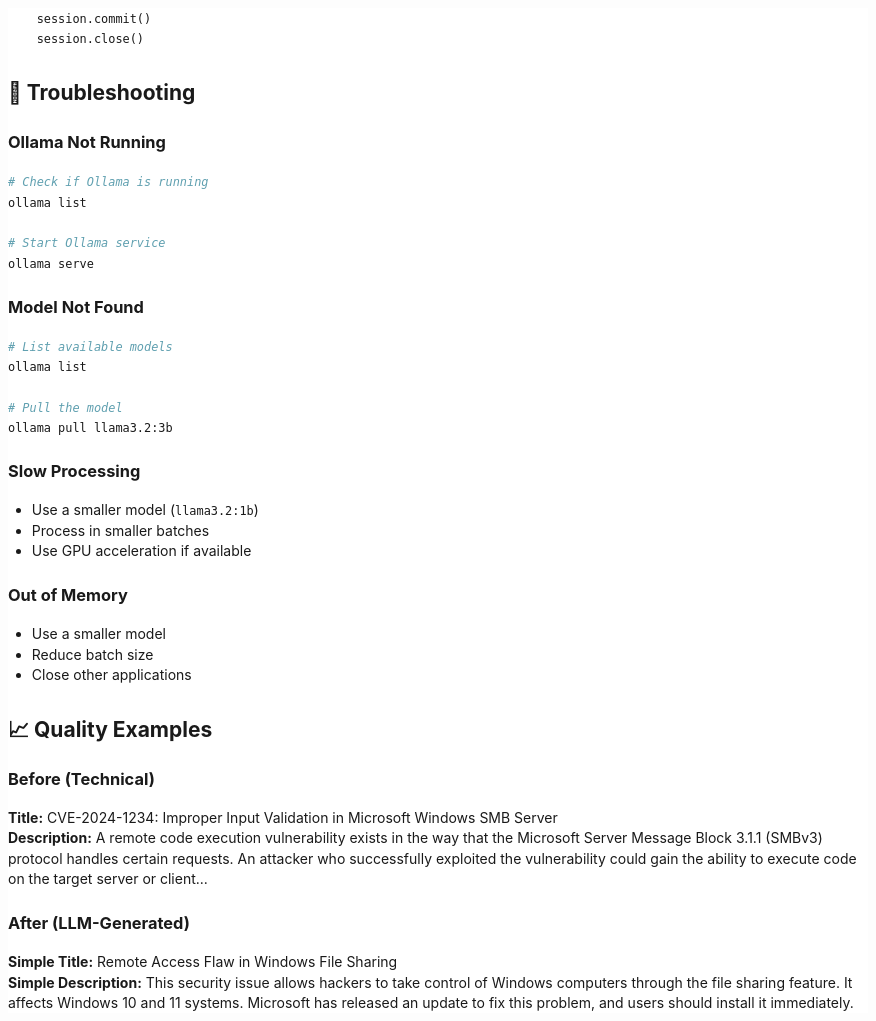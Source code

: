 ```python
    session.commit()
    session.close()
```

## 🐛 Troubleshooting

### Ollama Not Running

```bash
# Check if Ollama is running
ollama list

# Start Ollama service
ollama serve
```

### Model Not Found

```bash
# List available models
ollama list

# Pull the model
ollama pull llama3.2:3b
```

### Slow Processing

- Use a smaller model (`llama3.2:1b`)
- Process in smaller batches
- Use GPU acceleration if available

### Out of Memory

- Use a smaller model
- Reduce batch size
- Close other applications

## 📈 Quality Examples

### Before (Technical)
**Title:** CVE-2024-1234: Improper Input Validation in Microsoft Windows SMB Server  
**Description:** A remote code execution vulnerability exists in the way that the Microsoft Server Message Block 3.1.1 (SMBv3) protocol handles certain requests. An attacker who successfully exploited the vulnerability could gain the ability to execute code on the target server or client...

### After (LLM-Generated)
**Simple Title:** Remote Access Flaw in Windows File Sharing  
**Simple Description:** This security issue allows hackers to take control of Windows computers through the file sharing feature. It affects Windows 10 and 11 systems. Microsoft has released an update to fix this problem, and users should install it immediately.
